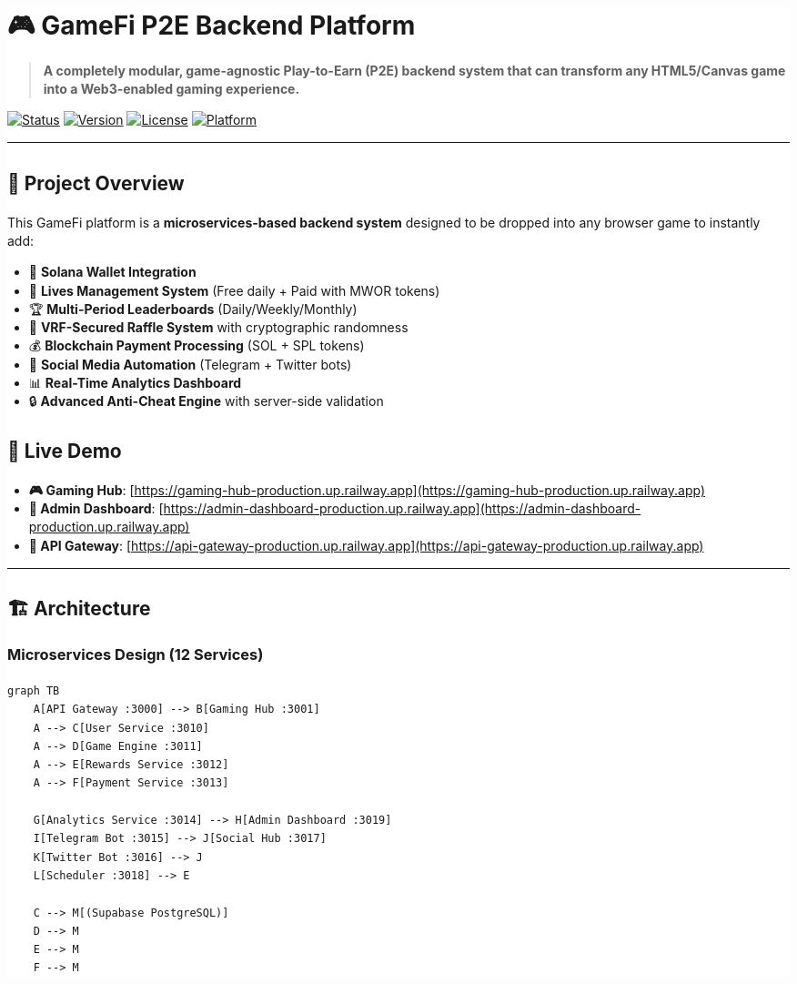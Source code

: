 # 🎮 GameFi P2E Backend Platform

> **A completely modular, game-agnostic Play-to-Earn (P2E) backend system that can transform any HTML5/Canvas game into a Web3-enabled gaming experience.**

[![Status](https://img.shields.io/badge/Status-Active%20Development-brightgreen)](https://github.com/your-username/gamefi-platform)
[![Version](https://img.shields.io/badge/Version-1.0.0-blue)](https://github.com/your-username/gamefi-platform)
[![License](https://img.shields.io/badge/License-MIT-yellow)](LICENSE)
[![Platform](https://img.shields.io/badge/Platform-Web3%20%7C%20Solana-purple)](https://solana.com/)

---

## 🌟 **Project Overview**

This GameFi platform is a **microservices-based backend system** designed to be dropped into any browser game to instantly add:

- 🔐 **Solana Wallet Integration**
- 🎯 **Lives Management System** (Free daily + Paid with MWOR tokens)
- 🏆 **Multi-Period Leaderboards** (Daily/Weekly/Monthly)
- 🎲 **VRF-Secured Raffle System** with cryptographic randomness
- 💰 **Blockchain Payment Processing** (SOL + SPL tokens)
- 🤖 **Social Media Automation** (Telegram + Twitter bots)
- 📊 **Real-Time Analytics Dashboard**
- 🔒 **Advanced Anti-Cheat Engine** with server-side validation

## 🚀 **Live Demo**

- **🎮 Gaming Hub**: [https://gaming-hub-production.up.railway.app](https://gaming-hub-production.up.railway.app)
- **🔧 Admin Dashboard**: [https://admin-dashboard-production.up.railway.app](https://admin-dashboard-production.up.railway.app)
- **📡 API Gateway**: [https://api-gateway-production.up.railway.app](https://api-gateway-production.up.railway.app)

---

## 🏗️ **Architecture**

### **Microservices Design (12 Services)**

```mermaid
graph TB
    A[API Gateway :3000] --> B[Gaming Hub :3001]
    A --> C[User Service :3010]
    A --> D[Game Engine :3011]
    A --> E[Rewards Service :3012]
    A --> F[Payment Service :3013]
    
    G[Analytics Service :3014] --> H[Admin Dashboard :3019]
    I[Telegram Bot :3015] --> J[Social Hub :3017]
    K[Twitter Bot :3016] --> J
    L[Scheduler :3018] --> E
    
    C --> M[(Supabase PostgreSQL)]
    D --> M
    E --> M
    F --> M
```
